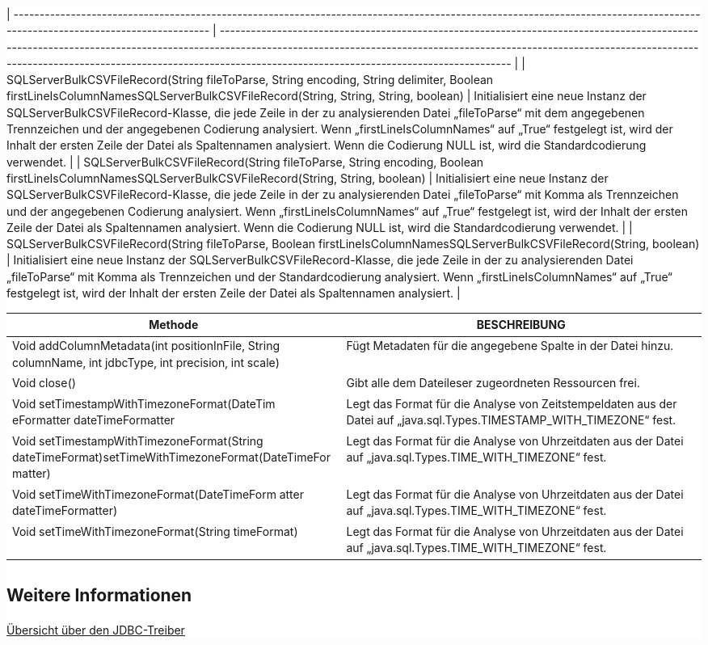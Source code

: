 | --------------------------------------------------------------------------------------------------------------------------------------------------------------------------- | ---------------------------------------------------------------------------------------------------------------------------------------------------------------------------------------------------------------------------------------------------------------------------------------------------------------------------------- |
| SQLServerBulkCSVFileRecord(String fileToParse, String encoding, String delimiter, Boolean firstLineIsColumnNamesSQLServerBulkCSVFileRecord(String, String, String, boolean) | Initialisiert eine neue Instanz der SQLServerBulkCSVFileRecord-Klasse, die jede Zeile in der zu analysierenden Datei „fileToParse“ mit dem angegebenen Trennzeichen und der angegebenen Codierung analysiert. Wenn „firstLineIsColumnNames“ auf „True“ festgelegt ist, wird der Inhalt der ersten Zeile der Datei als Spaltennamen analysiert.  Wenn die Codierung NULL ist, wird die Standardcodierung verwendet.            |
| SQLServerBulkCSVFileRecord(String fileToParse, String encoding, Boolean firstLineIsColumnNamesSQLServerBulkCSVFileRecord(String, String, boolean)                           | Initialisiert eine neue Instanz der SQLServerBulkCSVFileRecord-Klasse, die jede Zeile in der zu analysierenden Datei „fileToParse“ mit Komma als Trennzeichen und der angegebenen Codierung analysiert. Wenn „firstLineIsColumnNames“ auf „True“ festgelegt ist, wird der Inhalt der ersten Zeile der Datei als Spaltennamen analysiert.  Wenn die Codierung NULL ist, wird die Standardcodierung verwendet. |
| SQLServerBulkCSVFileRecord(String fileToParse, Boolean firstLineIsColumnNamesSQLServerBulkCSVFileRecord(String, boolean)                                                    | Initialisiert eine neue Instanz der SQLServerBulkCSVFileRecord-Klasse, die jede Zeile in der zu analysierenden Datei „fileToParse“ mit Komma als Trennzeichen und der Standardcodierung analysiert. Wenn „firstLineIsColumnNames“ auf „True“ festgelegt ist, wird der Inhalt der ersten Zeile der Datei als Spaltennamen analysiert.                                                           |
  
| Methode                                                                                                 | BESCHREIBUNG                                                                                         |
| ------------------------------------------------------------------------------------------------------ | --------------------------------------------------------------------------------------------------- |
| Void addColumnMetadata(int positionInFile, String columnName, int jdbcType, int precision, int scale)  | Fügt Metadaten für die angegebene Spalte in der Datei hinzu.                                                     |
| Void close()                                                                                           | Gibt alle dem Dateileser zugeordneten Ressourcen frei.                                             |
| Void setTimestampWithTimezoneFormat(DateTim eFormatter dateTimeFormatter                               | Legt das Format für die Analyse von Zeitstempeldaten aus der Datei auf „java.sql.Types.TIMESTAMP_WITH_TIMEZONE“ fest. |
| Void setTimestampWithTimezoneFormat(String dateTimeFormat)setTimeWithTimezoneFormat(DateTimeFormatter) | Legt das Format für die Analyse von Uhrzeitdaten aus der Datei auf „java.sql.Types.TIME_WITH_TIMEZONE“ fest.           |
| Void setTimeWithTimezoneFormat(DateTimeForm atter dateTimeFormatter)                                   | Legt das Format für die Analyse von Uhrzeitdaten aus der Datei auf „java.sql.Types.TIME_WITH_TIMEZONE“ fest.           |
| Void setTimeWithTimezoneFormat(String timeFormat)                                                      | Legt das Format für die Analyse von Uhrzeitdaten aus der Datei auf „java.sql.Types.TIME_WITH_TIMEZONE“ fest.           |
  
## <a name="see-also"></a>Weitere Informationen  

[Übersicht über den JDBC-Treiber](../../connect/jdbc/overview-of-the-jdbc-driver.md)  
